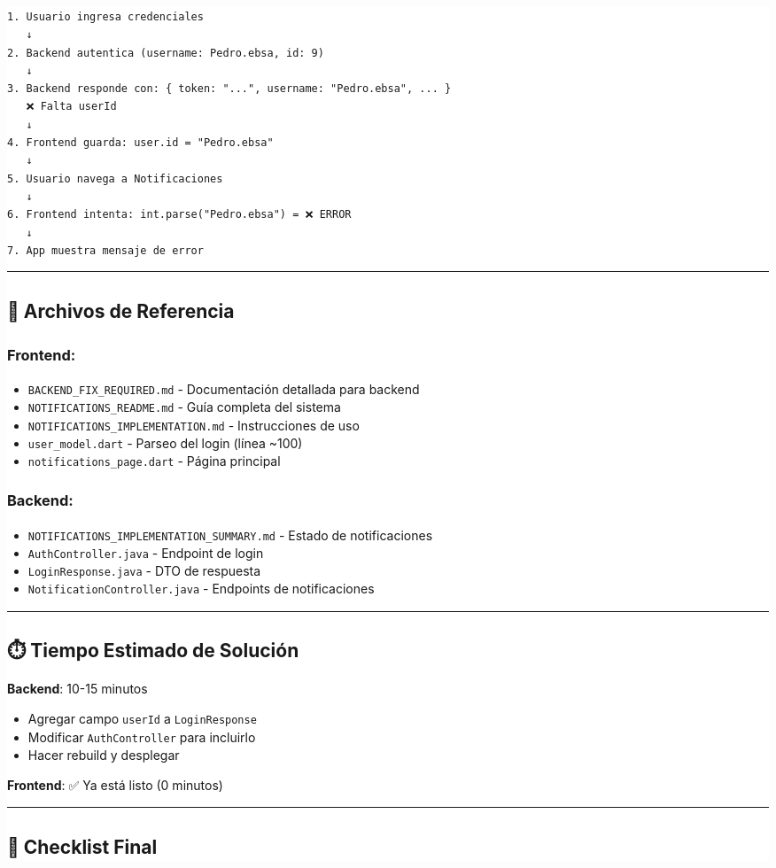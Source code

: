 ```
1. Usuario ingresa credenciales
   ↓
2. Backend autentica (username: Pedro.ebsa, id: 9)
   ↓
3. Backend responde con: { token: "...", username: "Pedro.ebsa", ... }
   ❌ Falta userId
   ↓
4. Frontend guarda: user.id = "Pedro.ebsa"
   ↓
5. Usuario navega a Notificaciones
   ↓
6. Frontend intenta: int.parse("Pedro.ebsa") = ❌ ERROR
   ↓
7. App muestra mensaje de error
```

---

## 📝 Archivos de Referencia

### Frontend:

- `BACKEND_FIX_REQUIRED.md` - Documentación detallada para backend
- `NOTIFICATIONS_README.md` - Guía completa del sistema
- `NOTIFICATIONS_IMPLEMENTATION.md` - Instrucciones de uso
- `user_model.dart` - Parseo del login (línea ~100)
- `notifications_page.dart` - Página principal

### Backend:

- `NOTIFICATIONS_IMPLEMENTATION_SUMMARY.md` - Estado de notificaciones
- `AuthController.java` - Endpoint de login
- `LoginResponse.java` - DTO de respuesta
- `NotificationController.java` - Endpoints de notificaciones

---

## ⏱️ Tiempo Estimado de Solución

**Backend**: 10-15 minutos

- Agregar campo `userId` a `LoginResponse`
- Modificar `AuthController` para incluirlo
- Hacer rebuild y desplegar

**Frontend**: ✅ Ya está listo (0 minutos)

---

## 🎯 Checklist Final
